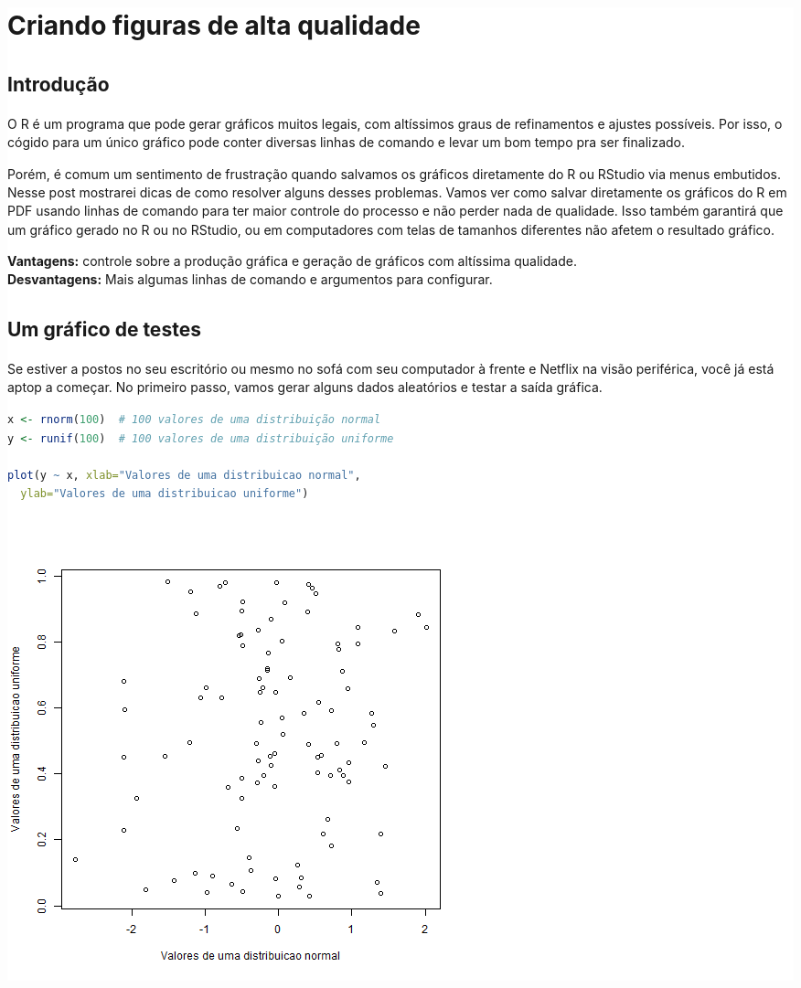 # Criando figuras de alta qualidade

## Introdução
O R é um programa que pode gerar gráficos muitos legais, com altíssimos graus de refinamentos e ajustes possíveis. Por isso, o cógido para um único gráfico pode conter diversas linhas de comando e levar um bom tempo pra ser finalizado.

Porém, é comum um sentimento de frustração quando salvamos os gráficos diretamente do R ou RStudio via menus embutidos. Nesse post mostrarei dicas de como resolver alguns desses problemas. Vamos ver como salvar diretamente os gráficos do R em PDF usando linhas de comando para ter maior controle do processo e não perder nada de qualidade. Isso também garantirá que um gráfico gerado no R ou no RStudio, ou em computadores com telas de tamanhos diferentes não afetem o resultado gráfico.

**Vantagens:** controle sobre a produção gráfica e geração de gráficos com altíssima qualidade.  
**Desvantagens:** Mais algumas linhas de comando e argumentos para configurar.


## Um gráfico de testes
Se estiver a postos no seu escritório ou mesmo no sofá com seu computador à frente e Netflix na visão periférica, você já está aptop a começar. No primeiro passo, vamos gerar alguns dados aleatórios e testar a saída gráfica.


```r
x <- rnorm(100)  # 100 valores de uma distribuição normal
y <- runif(100)  # 100 valores de uma distribuição uniforme

plot(y ~ x, xlab="Valores de uma distribuicao normal", 
  ylab="Valores de uma distribuicao uniforme")
```

![Figura 1](Figures/graficos-fig1.png)
